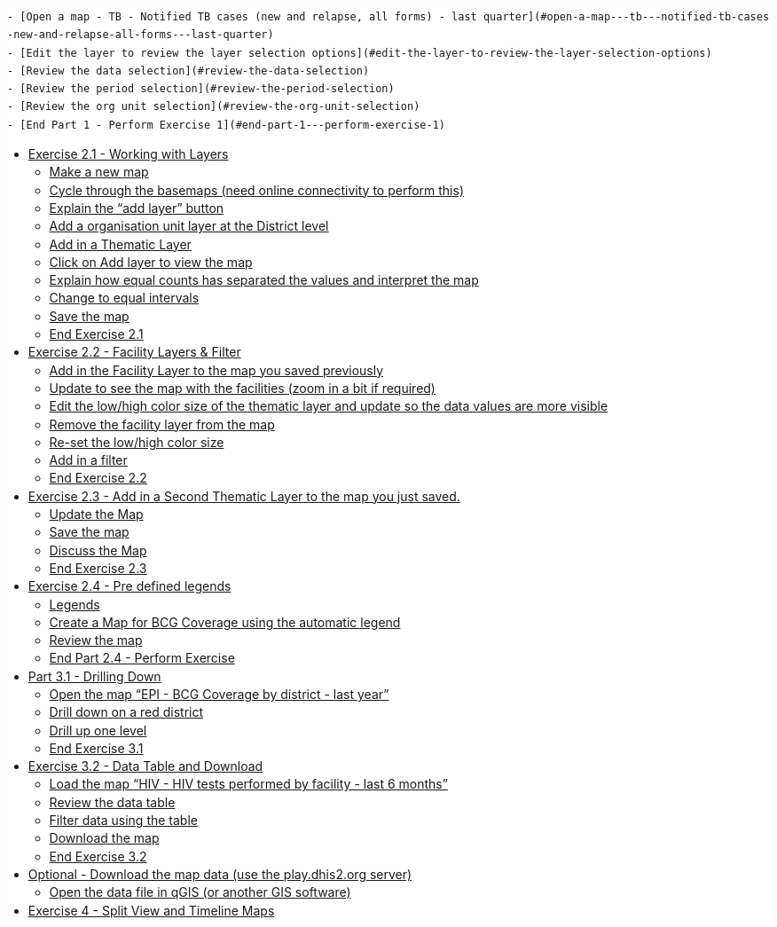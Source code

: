     - [Open a map - TB - Notified TB cases (new and relapse, all forms) - last quarter](#open-a-map---tb---notified-tb-cases-new-and-relapse-all-forms---last-quarter)
    - [Edit the layer to review the layer selection options](#edit-the-layer-to-review-the-layer-selection-options)
    - [Review the data selection](#review-the-data-selection)
    - [Review the period selection](#review-the-period-selection)
    - [Review the org unit selection](#review-the-org-unit-selection)
    - [End Part 1 - Perform Exercise 1](#end-part-1---perform-exercise-1)
  - [Exercise 2.1 - Working with Layers](#exercise-21---working-with-layers)
    - [Make a new map](#make-a-new-map)
    - [Cycle through the basemaps (need online connectivity to perform this)](#cycle-through-the-basemaps-need-online-connectivity-to-perform-this)
    - [Explain the “add layer” button](#explain-the-add-layer-button)
    - [Add a organisation unit layer at the District level](#add-a-organisation-unit-layer-at-the-district-level)
    - [Add in a Thematic Layer](#add-in-a-thematic-layer)
    - [Click on Add layer to view the map](#click-on-add-layer-to-view-the-map)
    - [Explain how equal counts has separated the values and interpret the map](#explain-how-equal-counts-has-separated-the-values-and-interpret-the-map)
    - [Change to equal intervals](#change-to-equal-intervals)
    - [Save the map](#save-the-map)
    - [End Exercise 2.1](#end-exercise-21)
  - [Exercise 2.2 - Facility Layers \& Filter](#exercise-22---facility-layers--filter)
    - [Add in the Facility Layer to the map you saved previously](#add-in-the-facility-layer-to-the-map-you-saved-previously)
    - [Update to see the map with the facilities (zoom in a bit if required)](#update-to-see-the-map-with-the-facilities-zoom-in-a-bit-if-required)
    - [Edit the low/high color size of the thematic layer and update so the data values are more visible](#edit-the-lowhigh-color-size-of-the-thematic-layer-and-update-so-the-data-values-are-more-visible)
    - [Remove the facility layer from the map](#remove-the-facility-layer-from-the-map)
    - [Re-set the low/high color size](#re-set-the-lowhigh-color-size)
    - [Add in a filter](#add-in-a-filter)
    - [End Exercise 2.2](#end-exercise-22)
  - [Exercise 2.3 - Add in a Second Thematic Layer to the map you just saved.](#exercise-23---add-in-a-second-thematic-layer-to-the-map-you-just-saved)
    - [Update the Map](#update-the-map)
    - [Save the map](#save-the-map-1)
    - [Discuss the Map](#discuss-the-map)
    - [End Exercise 2.3](#end-exercise-23)
  - [Exercise 2.4 - Pre defined legends](#exercise-24---pre-defined-legends)
    - [Legends](#legends)
    - [Create a Map for BCG Coverage using the automatic legend](#create-a-map-for-bcg-coverage-using-the-automatic-legend)
    - [Review the map](#review-the-map)
    - [End Part 2.4 - Perform Exercise](#end-part-24---perform-exercise)
  - [Part 3.1 - Drilling Down](#part-31---drilling-down)
    - [Open the map “EPI - BCG Coverage by district - last year”](#open-the-map-epi---bcg-coverage-by-district---last-year)
    - [Drill down on a red district](#drill-down-on-a-red-district)
    - [Drill up one level](#drill-up-one-level)
    - [End Exercise 3.1](#end-exercise-31)
  - [Exercise 3.2 - Data Table and Download](#exercise-32---data-table-and-download)
    - [Load the map “HIV - HIV tests performed by facility - last 6 months”](#load-the-map-hiv---hiv-tests-performed-by-facility---last-6-months)
    - [Review the data table](#review-the-data-table)
    - [Filter data using the table](#filter-data-using-the-table)
    - [Download the map](#download-the-map)
    - [End Exercise 3.2](#end-exercise-32)
  - [Optional - Download the map data (use the play.dhis2.org server)](#optional---download-the-map-data-use-the-playdhis2org-server)
    - [Open the data file in qGIS (or another GIS software)](#open-the-data-file-in-qgis-or-another-gis-software)
  - [Exercise 4 - Split View and Timeline Maps](#exercise-4---split-view-and-timeline-maps)